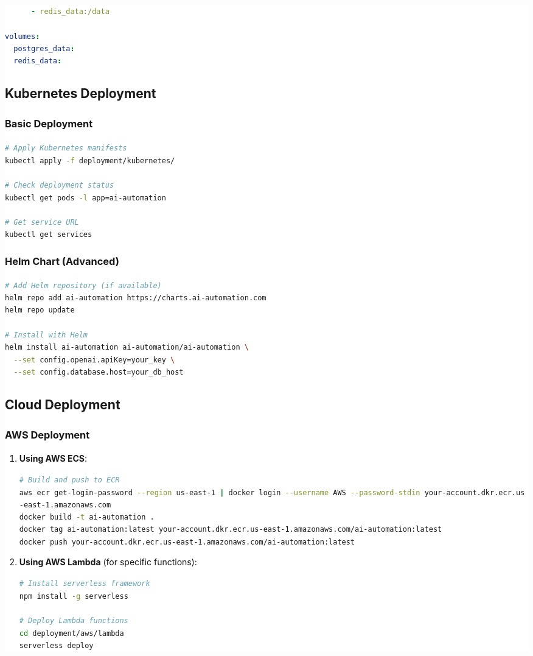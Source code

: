 ```yaml
      - redis_data:/data

volumes:
  postgres_data:
  redis_data:
```

## Kubernetes Deployment

### Basic Deployment

```bash
# Apply Kubernetes manifests
kubectl apply -f deployment/kubernetes/

# Check deployment status
kubectl get pods -l app=ai-automation

# Get service URL
kubectl get services
```

### Helm Chart (Advanced)

```bash
# Add Helm repository (if available)
helm repo add ai-automation https://charts.ai-automation.com
helm repo update

# Install with Helm
helm install ai-automation ai-automation/ai-automation \
  --set config.openai.apiKey=your_key \
  --set config.database.host=your_db_host
```

## Cloud Deployment

### AWS Deployment

1. **Using AWS ECS**:
   ```bash
   # Build and push to ECR
   aws ecr get-login-password --region us-east-1 | docker login --username AWS --password-stdin your-account.dkr.ecr.us-east-1.amazonaws.com
   docker build -t ai-automation .
   docker tag ai-automation:latest your-account.dkr.ecr.us-east-1.amazonaws.com/ai-automation:latest
   docker push your-account.dkr.ecr.us-east-1.amazonaws.com/ai-automation:latest
   ```

2. **Using AWS Lambda** (for specific functions):
   ```bash
   # Install serverless framework
   npm install -g serverless
   
   # Deploy Lambda functions
   cd deployment/aws/lambda
   serverless deploy
   ```

